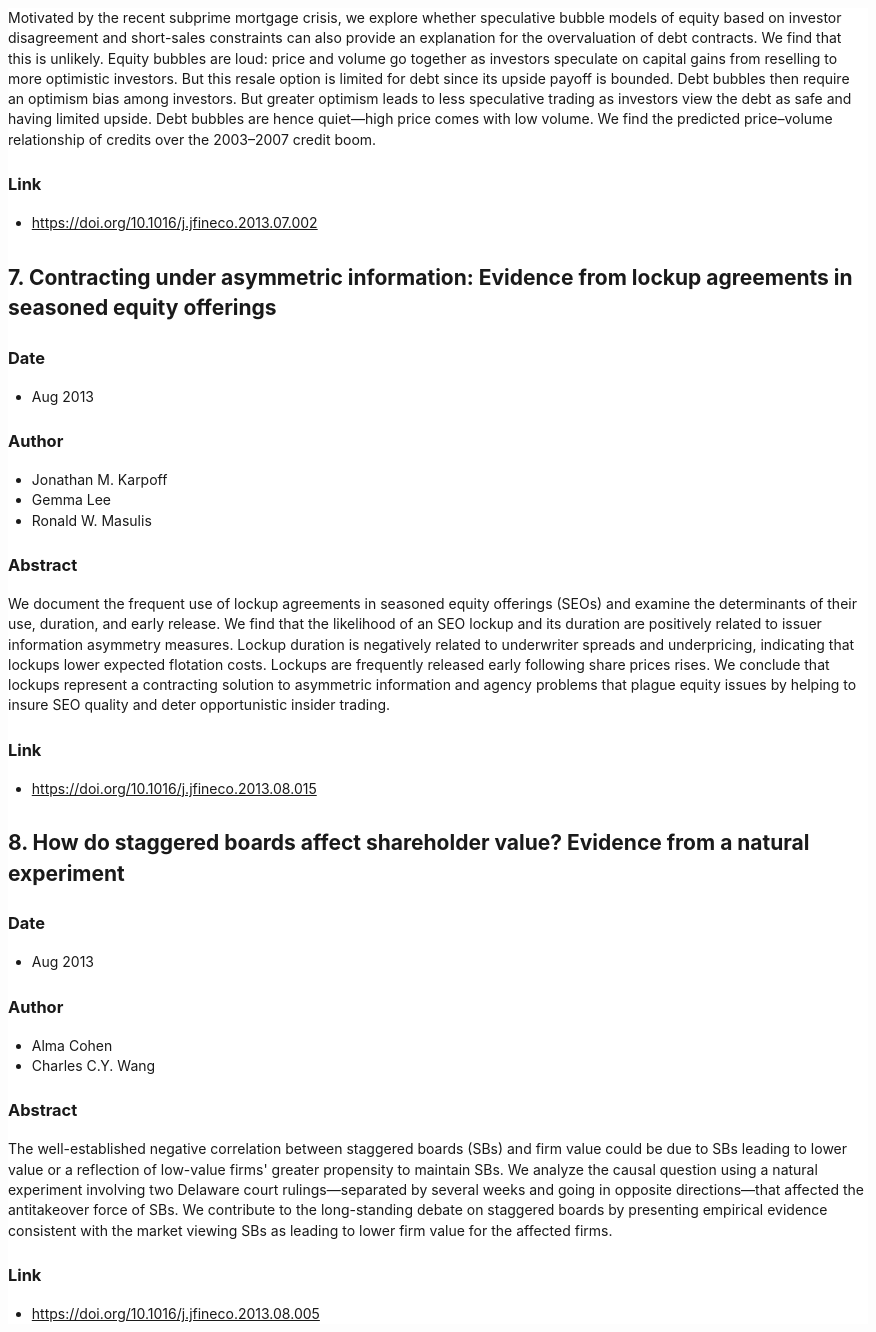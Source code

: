 Motivated by the recent subprime mortgage crisis, we explore whether speculative bubble models of equity based on investor disagreement and short-sales constraints can also provide an explanation for the overvaluation of debt contracts. We find that this is unlikely. Equity bubbles are loud: price and volume go together as investors speculate on capital gains from reselling to more optimistic investors. But this resale option is limited for debt since its upside payoff is bounded. Debt bubbles then require an optimism bias among investors. But greater optimism leads to less speculative trading as investors view the debt as safe and having limited upside. Debt bubbles are hence quiet—high price comes with low volume. We find the predicted price–volume relationship of credits over the 2003–2007 credit boom.
### Link
- https://doi.org/10.1016/j.jfineco.2013.07.002

## 7. Contracting under asymmetric information: Evidence from lockup agreements in seasoned equity offerings
### Date
- Aug 2013
### Author
- Jonathan M. Karpoff
- Gemma Lee
- Ronald W. Masulis
### Abstract
We document the frequent use of lockup agreements in seasoned equity offerings (SEOs) and examine the determinants of their use, duration, and early release. We find that the likelihood of an SEO lockup and its duration are positively related to issuer information asymmetry measures. Lockup duration is negatively related to underwriter spreads and underpricing, indicating that lockups lower expected flotation costs. Lockups are frequently released early following share prices rises. We conclude that lockups represent a contracting solution to asymmetric information and agency problems that plague equity issues by helping to insure SEO quality and deter opportunistic insider trading.
### Link
- https://doi.org/10.1016/j.jfineco.2013.08.015

## 8. How do staggered boards affect shareholder value? Evidence from a natural experiment
### Date
- Aug 2013
### Author
- Alma Cohen
- Charles C.Y. Wang
### Abstract
The well-established negative correlation between staggered boards (SBs) and firm value could be due to SBs leading to lower value or a reflection of low-value firms' greater propensity to maintain SBs. We analyze the causal question using a natural experiment involving two Delaware court rulings—separated by several weeks and going in opposite directions—that affected the antitakeover force of SBs. We contribute to the long-standing debate on staggered boards by presenting empirical evidence consistent with the market viewing SBs as leading to lower firm value for the affected firms.
### Link
- https://doi.org/10.1016/j.jfineco.2013.08.005
